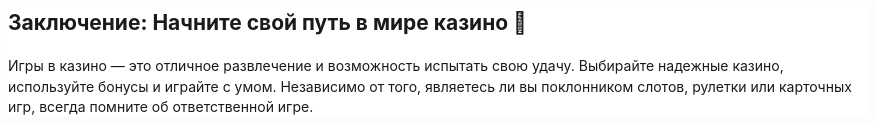 ## Заключение: Начните свой путь в мире казино 🎉

Игры в казино — это отличное развлечение и возможность испытать свою удачу. Выбирайте надежные казино, используйте бонусы и играйте с умом. Независимо от того, являетесь ли вы поклонником слотов, рулетки или карточных игр, всегда помните об ответственной игре.


